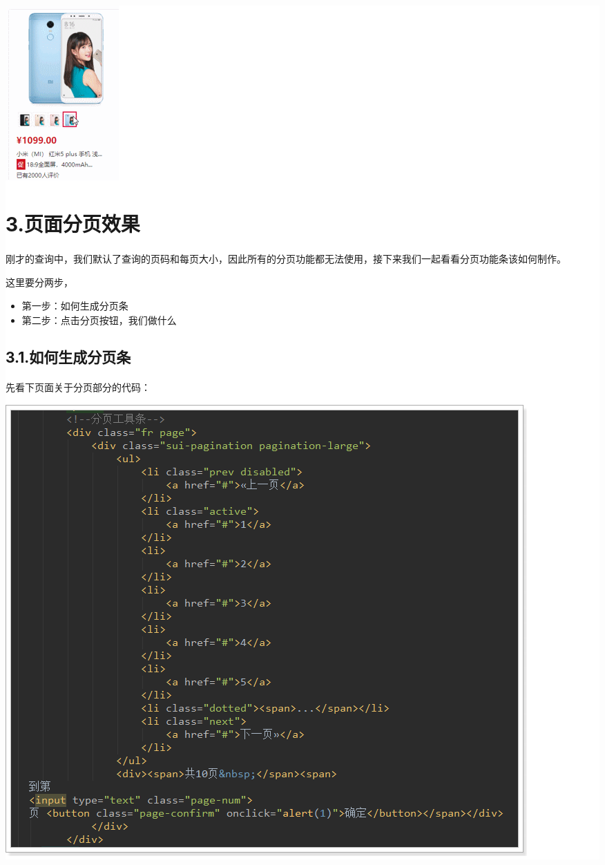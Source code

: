  ![](assets/skus.gif)



# 3.页面分页效果

刚才的查询中，我们默认了查询的页码和每页大小，因此所有的分页功能都无法使用，接下来我们一起看看分页功能条该如何制作。

这里要分两步，

- 第一步：如何生成分页条
- 第二步：点击分页按钮，我们做什么

## 3.1.如何生成分页条

先看下页面关于分页部分的代码：

 ![1526692249371](assets/1526692249371.png)
